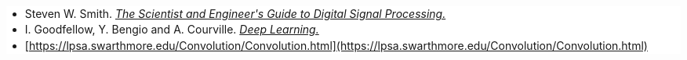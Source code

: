 * Steven W. Smith. [_The Scientist and Engineer's Guide to Digital Signal Processing._](https://www.amazon.com/Scientist-Engineers-Digital-Signal-Processing/dp/0966017633)
* I. Goodfellow, Y. Bengio and A. Courville. [_Deep Learning._](https://www.amazon.com/Deep-Learning-Adaptive-Computation-Machine/dp/0262035618/ref=sr_1_1?ie=UTF8&qid=1472485235&sr=8-1&keywords=deep+learning+book)
* [https://lpsa.swarthmore.edu/Convolution/Convolution.html](https://lpsa.swarthmore.edu/Convolution/Convolution.html)